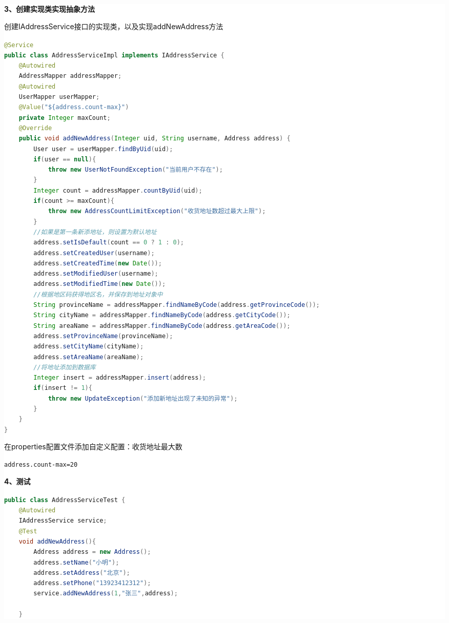 **3、创建实现类实现抽象方法**

创建IAddressService接口的实现类，以及实现addNewAddress方法

```java
@Service
public class AddressServiceImpl implements IAddressService {
    @Autowired
    AddressMapper addressMapper;
    @Autowired
    UserMapper userMapper;
    @Value("${address.count-max}")
    private Integer maxCount;
    @Override
    public void addNewAddress(Integer uid, String username, Address address) {
        User user = userMapper.findByUid(uid);
        if(user == null){
            throw new UserNotFoundException("当前用户不存在");
        }
        Integer count = addressMapper.countByUid(uid);
        if(count >= maxCount){
            throw new AddressCountLimitException("收货地址数超过最大上限");
        }
        //如果是第一条新添地址，则设置为默认地址
        address.setIsDefault(count == 0 ? 1 : 0);
        address.setCreatedUser(username);
        address.setCreatedTime(new Date());
        address.setModifiedUser(username);
        address.setModifiedTime(new Date());
        //根据地区码获得地区名，并保存到地址对象中
        String provinceName = addressMapper.findNameByCode(address.getProvinceCode());
        String cityName = addressMapper.findNameByCode(address.getCityCode());
        String areaName = addressMapper.findNameByCode(address.getAreaCode());
        address.setProvinceName(provinceName);
        address.setCityName(cityName);
        address.setAreaName(areaName);
        //将地址添加到数据库
        Integer insert = addressMapper.insert(address);
        if(insert != 1){
            throw new UpdateException("添加新地址出现了未知的异常");
        }
    }
}

```

在properties配置文件添加自定义配置：收货地址最大数

```properties
address.count-max=20
```

**4、测试**

```java
public class AddressServiceTest {
    @Autowired
    IAddressService service;
    @Test
    void addNewAddress(){
        Address address = new Address();
        address.setName("小明");
        address.setAddress("北京");
        address.setPhone("13923412312");
        service.addNewAddress(1,"张三",address);

    }
```